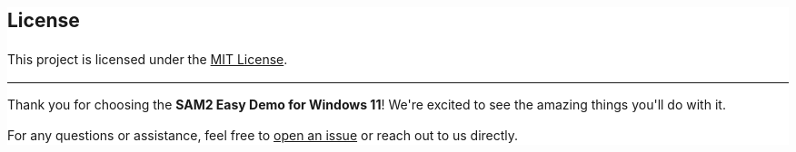 ## License

This project is licensed under the [MIT License](LICENSE).

---

Thank you for choosing the **SAM2 Easy Demo for Windows 11**! We're excited to see the amazing things you'll do with it.

For any questions or assistance, feel free to [open an issue](https://github.com/jhacksman/SAM2-DEMO-W11/issues) or reach out to us directly.
